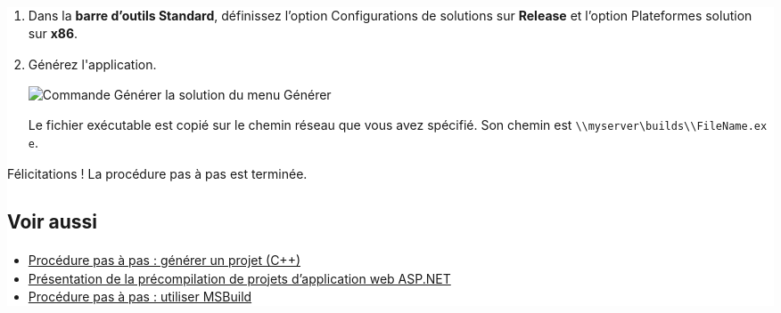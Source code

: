 1. Dans la **barre d’outils Standard**, définissez l’option Configurations de solutions sur **Release** et l’option Plateformes solution sur **x86**.

1. Générez l'application.

     ![Commande Générer la solution du menu Générer](../ide/media/exploreide-buildsolution.png)

   Le fichier exécutable est copié sur le chemin réseau que vous avez spécifié. Son chemin est `\\myserver\builds\\FileName.exe`.

Félicitations ! La procédure pas à pas est terminée.

## <a name="see-also"></a>Voir aussi

- [Procédure pas à pas : générer un projet (C++)](/cpp/ide/walkthrough-building-a-project-cpp)
- [Présentation de la précompilation de projets d’application web ASP.NET](http://msdn.microsoft.com/b940abbd-178d-4570-b441-52914fa7b887)
- [Procédure pas à pas : utiliser MSBuild](../msbuild/walkthrough-using-msbuild.md)